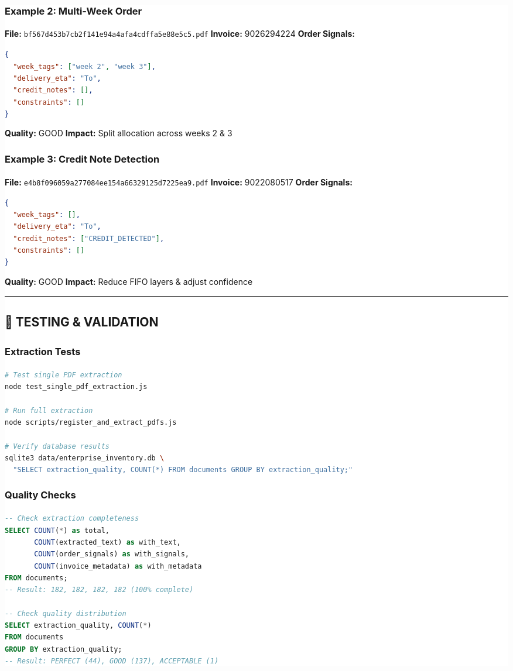 ### Example 2: Multi-Week Order
**File:** `bf567d453b7cb2f141e94a4afa4cdffa5e88e5c5.pdf`
**Invoice:** 9026294224
**Order Signals:**
```json
{
  "week_tags": ["week 2", "week 3"],
  "delivery_eta": "To",
  "credit_notes": [],
  "constraints": []
}
```
**Quality:** GOOD
**Impact:** Split allocation across weeks 2 & 3

### Example 3: Credit Note Detection
**File:** `e4b8f096059a277084ee154a66329125d7225ea9.pdf`
**Invoice:** 9022080517
**Order Signals:**
```json
{
  "week_tags": [],
  "delivery_eta": "To",
  "credit_notes": ["CREDIT_DETECTED"],
  "constraints": []
}
```
**Quality:** GOOD
**Impact:** Reduce FIFO layers & adjust confidence

---

## 🧪 TESTING & VALIDATION

### Extraction Tests
```bash
# Test single PDF extraction
node test_single_pdf_extraction.js

# Run full extraction
node scripts/register_and_extract_pdfs.js

# Verify database results
sqlite3 data/enterprise_inventory.db \
  "SELECT extraction_quality, COUNT(*) FROM documents GROUP BY extraction_quality;"
```

### Quality Checks
```sql
-- Check extraction completeness
SELECT COUNT(*) as total,
       COUNT(extracted_text) as with_text,
       COUNT(order_signals) as with_signals,
       COUNT(invoice_metadata) as with_metadata
FROM documents;
-- Result: 182, 182, 182, 182 (100% complete)

-- Check quality distribution
SELECT extraction_quality, COUNT(*)
FROM documents
GROUP BY extraction_quality;
-- Result: PERFECT (44), GOOD (137), ACCEPTABLE (1)

```